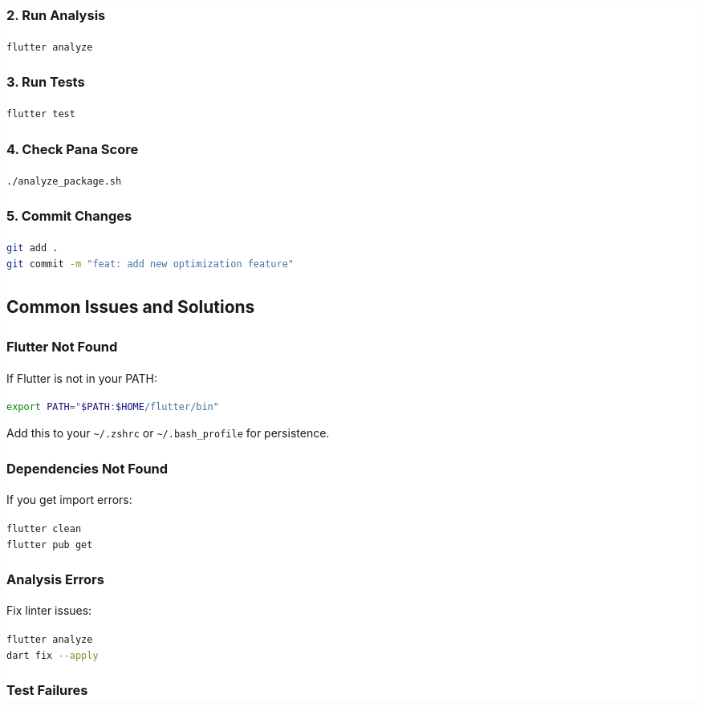 ### 2. Run Analysis

```bash
flutter analyze
```

### 3. Run Tests

```bash
flutter test
```

### 4. Check Pana Score

```bash
./analyze_package.sh
```

### 5. Commit Changes

```bash
git add .
git commit -m "feat: add new optimization feature"
```

## Common Issues and Solutions

### Flutter Not Found

If Flutter is not in your PATH:

```bash
export PATH="$PATH:$HOME/flutter/bin"
```

Add this to your `~/.zshrc` or `~/.bash_profile` for persistence.

### Dependencies Not Found

If you get import errors:

```bash
flutter clean
flutter pub get
```

### Analysis Errors

Fix linter issues:

```bash
flutter analyze
dart fix --apply
```

### Test Failures
